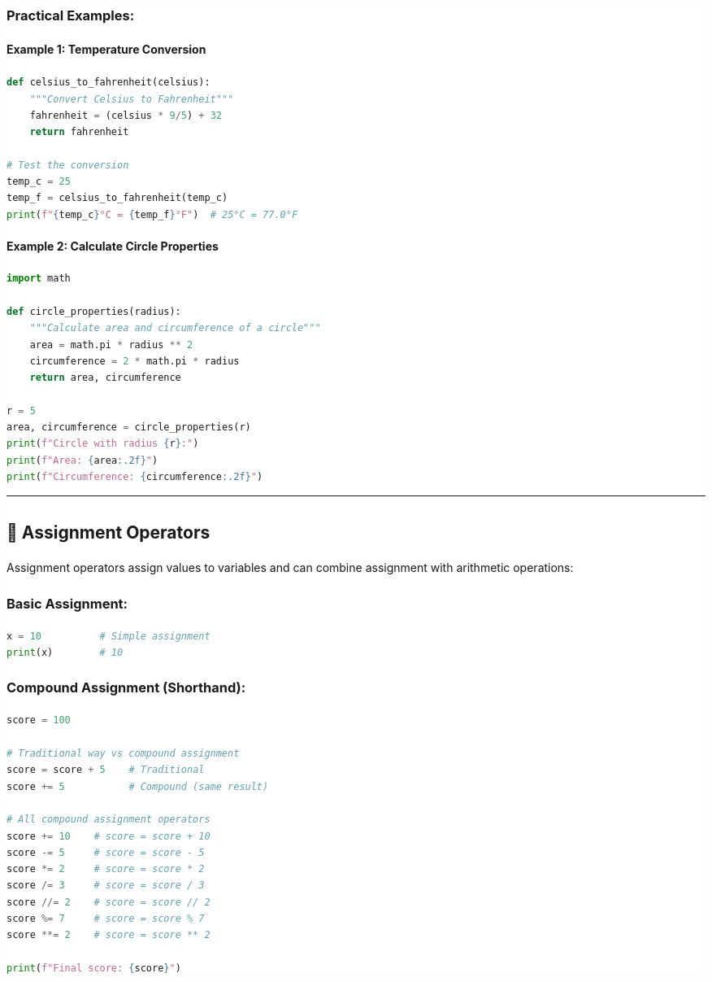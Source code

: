 ### Practical Examples:

#### Example 1: Temperature Conversion
```python
def celsius_to_fahrenheit(celsius):
    """Convert Celsius to Fahrenheit"""
    fahrenheit = (celsius * 9/5) + 32
    return fahrenheit

# Test the conversion
temp_c = 25
temp_f = celsius_to_fahrenheit(temp_c)
print(f"{temp_c}°C = {temp_f}°F")  # 25°C = 77.0°F
```

#### Example 2: Calculate Circle Properties
```python
import math

def circle_properties(radius):
    """Calculate area and circumference of a circle"""
    area = math.pi * radius ** 2
    circumference = 2 * math.pi * radius
    return area, circumference

r = 5
area, circumference = circle_properties(r)
print(f"Circle with radius {r}:")
print(f"Area: {area:.2f}")
print(f"Circumference: {circumference:.2f}")
```

---

## 📝 Assignment Operators

Assignment operators assign values to variables and can combine assignment with arithmetic operations:

### Basic Assignment:
```python
x = 10          # Simple assignment
print(x)        # 10
```

### Compound Assignment (Shorthand):
```python
score = 100

# Traditional way vs compound assignment
score = score + 5    # Traditional
score += 5           # Compound (same result)

# All compound assignment operators
score += 10    # score = score + 10
score -= 5     # score = score - 5
score *= 2     # score = score * 2
score /= 3     # score = score / 3
score //= 2    # score = score // 2
score %= 7     # score = score % 7
score **= 2    # score = score ** 2

print(f"Final score: {score}")
```
